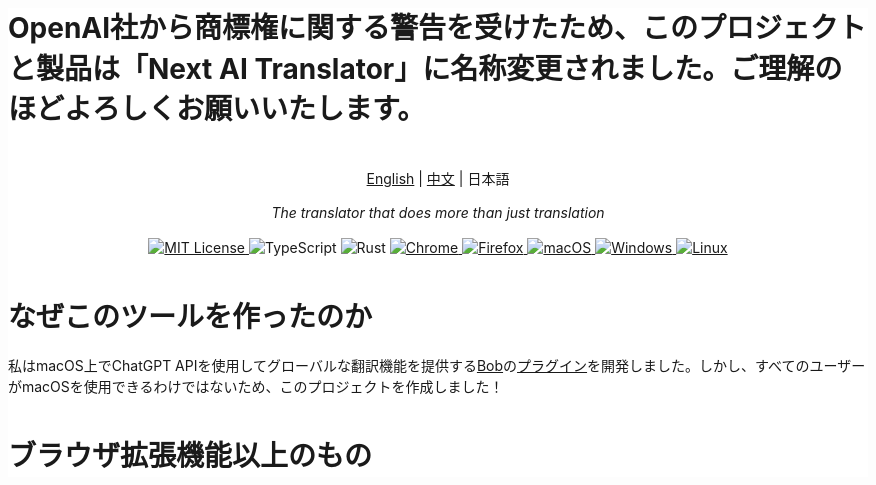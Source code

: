# OpenAI社から商標権に関する警告を受けたため、このプロジェクトと製品は「Next AI Translator」に名称変更されました。ご理解のほどよろしくお願いいたします。

<p align="center">
    <br> <a href="README.md">English</a> | <a href="README-CN.md">中文</a> | 日本語
</p>
<p align="center">
    <em>The translator that does more than just translation</em>
</p>

<p align="center">
  <a href="LICENSE" target="_blank">
    <img alt="MIT License" src="https://img.shields.io/github/license/yetone/openai-translator.svg?style=flat-square" />
  </a>

  
  <img alt="TypeScript" src="https://img.shields.io/badge/-TypeScript-blue?style=flat-square&logo=typescript&logoColor=white" />

  
  <img alt="Rust" src="https://img.shields.io/badge/-Rust-orange?style=flat-square&logo=rust&logoColor=white" />

  <a href="https://chrome.google.com/webstore/detail/openai-translator/ogjibjphoadhljaoicdnjnmgokohngcc" target="_blank">
    <img alt="Chrome" src="https://img.shields.io/chrome-web-store/stars/ogjibjphoadhljaoicdnjnmgokohngcc?color=blue&label=Chrome&style=flat-square&logo=google-chrome&logoColor=white" />
  </a>

  <a href="https://addons.mozilla.org/en-US/firefox/addon/openai-translator/" target="_blank">
    <img alt="Firefox" src="https://img.shields.io/amo/stars/openai-translator?color=orange&label=Firefox&style=flat-square&logo=firefox&logoColor=white" />
  </a>

  <a href="https://github.com/yetone/openai-translator/releases" target="_blank">
    <img alt="macOS" src="https://img.shields.io/badge/-macOS-black?style=flat-square&logo=apple&logoColor=white" />
  </a>

  <a href="https://github.com/yetone/openai-translator/releases" target="_blank">
    <img alt="Windows" src="https://img.shields.io/badge/-Windows-blue?style=flat-square&logo=windows&logoColor=white" />
  </a>

  <a href="https://github.com/yetone/openai-translator/releases" target="_blank">
    <img alt="Linux" src="https://img.shields.io/badge/-Linux-yellow?style=flat-square&logo=linux&logoColor=white" />
  </a>
</p>

# なぜこのツールを作ったのか

私はmacOS上でChatGPT APIを使用してグローバルな翻訳機能を提供する[Bob](https://bobtranslate.com/)の[プラグイン](https://github.com/yetone/bob-plugin-openai-translator)を開発しました。しかし、すべてのユーザーがmacOSを使用できるわけではないため、このプロジェクトを作成しました！

# ブラウザ拡張機能以上のもの
